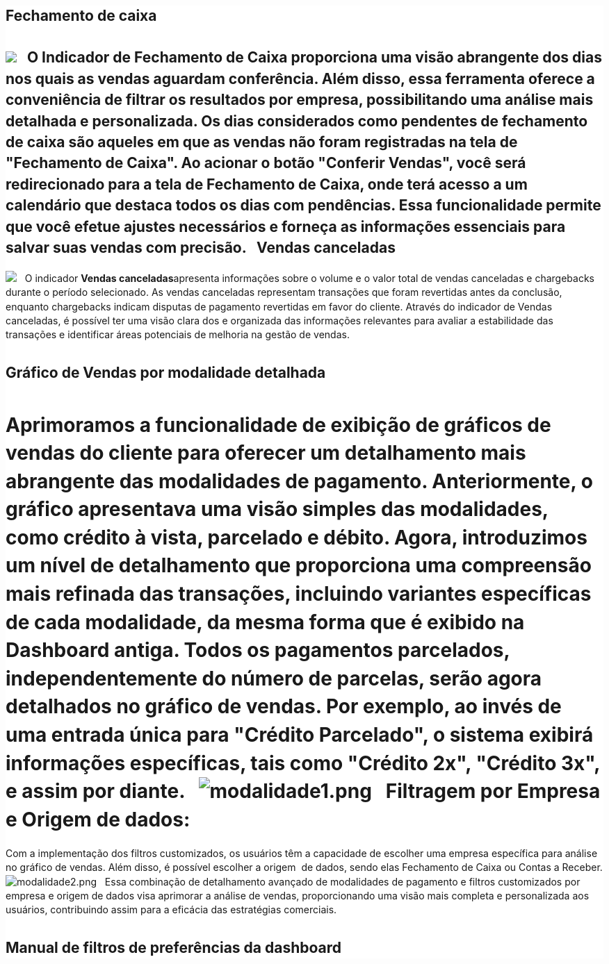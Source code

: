 Fechamento de caixa
-------------------
![](https://f360.zendesk.com//hc/article_attachments/21910156216727.png)
 
O Indicador de **Fechamento de Caixa** proporciona uma visão abrangente dos dias nos quais as vendas aguardam conferência. Além disso, essa ferramenta oferece a conveniência de filtrar os resultados por empresa, possibilitando uma análise mais detalhada e personalizada. Os dias considerados como pendentes de fechamento de caixa são aqueles em que as vendas não foram registradas na tela de "Fechamento de Caixa".
Ao acionar o botão "Conferir Vendas", você será redirecionado para a tela de Fechamento de Caixa, onde terá acesso a um calendário que destaca todos os dias com pendências. Essa funcionalidade permite que você efetue ajustes necessários e forneça as informações essenciais para salvar suas vendas com precisão.
 
Vendas canceladas
-----------------
![](https://f360.zendesk.com//hc/article_attachments/21910127131671.png)
 
O indicador **Vendas canceladas**apresenta informações sobre o volume e o valor total de vendas canceladas e chargebacks durante o período selecionado.
As vendas canceladas representam transações que foram revertidas antes da conclusão, enquanto chargebacks indicam disputas de pagamento revertidas em favor do cliente.
Através do indicador de Vendas canceladas, é possível ter uma visão clara dos e organizada das informações relevantes para avaliar a estabilidade das transações e identificar áreas potenciais de melhoria na gestão de vendas.
## Gráfico de Vendas por modalidade detalhada 
Aprimoramos a funcionalidade de exibição de gráficos de vendas do cliente para oferecer um detalhamento mais abrangente das modalidades de pagamento. Anteriormente, o gráfico apresentava uma visão simples das modalidades, como crédito à vista, parcelado e débito. Agora, introduzimos um nível de detalhamento que proporciona uma compreensão mais refinada das transações, incluindo variantes específicas de cada modalidade, da mesma forma que é exibido na Dashboard antiga.
Todos os pagamentos parcelados, independentemente do número de parcelas, serão agora detalhados no gráfico de vendas. Por exemplo, ao invés de uma entrada única para "Crédito Parcelado", o sistema exibirá informações específicas, tais como "Crédito 2x", "Crédito 3x", e assim por diante.
 
![modalidade1.png](https://f360.zendesk.com//hc/article_attachments/20269759439255.png)
 
Filtragem por Empresa e Origem de dados:
========================================
Com a implementação dos filtros customizados, os usuários têm a capacidade de escolher uma empresa específica para análise no gráfico de vendas. Além disso, é possível escolher a origem  de dados, sendo elas Fechamento de Caixa ou Contas a Receber.
![modalidade2.png](https://f360.zendesk.com//hc/article_attachments/20269775066775.png)
 
Essa combinação de detalhamento avançado de modalidades de pagamento e filtros customizados por empresa e origem de dados visa aprimorar a análise de vendas, proporcionando uma visão mais completa e personalizada aos usuários, contribuindo assim para a eficácia das estratégias comerciais.
 
## Manual de filtros de preferências da dashboard 
